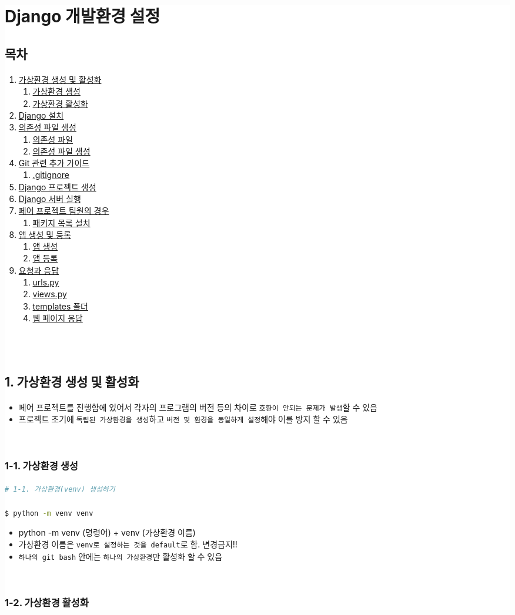 # Django 개발환경 설정

## 목차

1. [가상환경 생성 및 활성화](#1-가상환경-생성-및-활성화)
    1. [가상환경 생성](#1-1-가상환경-생성)
    2. [가상환경 활성화](#1-2-가상환경-활성화)
2. [Django 설치](#2-django-설치)
3. [의존성 파일 생성](#3-의존성-파일-생성)
    1. [의존성 파일](#3-1-의존성-파일)
    2. [의존성 파일 생성](#3-2-의존성-파일-생성)
4. [Git 관련 추가 가이드](#4-git-관련-추가-가이드)
    1. [.gitignore](#4-1-gitignore)
5. [Django 프로젝트 생성](#5-django-프로젝트-생성)
6. [Django 서버 실행](#6-django-서버-실행)
7. [페어 프로젝트 팀원의 경우](#7-페어-프로텍트-팀원의-경우)
    1. [패키지 목록 설치](#7-1-패키지-목록-설치)
8. [앱 생성 및 등록](#8-앱-생성-및-등록)
    1. [앱 생성](#8-1-앱-생성)
    2. [앱 등록](#8-2-앱-등록)
9. [요청과 응답](#9-요청과-응답)
    1. [urls.py](#9-1-urlspy)
    2. [views.py](#9-2-viewspy)
    3. [templates 폴더](#9-3-templates-폴더)
    4. [웹 페이지 응답](#9-4-웹-페이지-응답)

<br>
<br>

## 1. 가상환경 생성 및 활성화

-   페어 프로젝트를 진행함에 있어서 각자의 프로그램의 버전 등의 차이로 `호환이 안되는 문제가 발생`할 수 있음
-   프로젝트 초기에 `독립된 가상환경을 생성`하고 `버전 및 환경을 동일하게 설정`해야 이를 방지 할 수 있음

<br>

### 1-1. 가상환경 생성

```bash
# 1-1. 가상환경(venv) 생성하기

$ python -m venv venv
```

-   python -m venv (명령어) + venv (가상환경 이름)
-   가상환경 이름은 `venv로 설정하는 것을 default`로 함. 변경금지!!
-   `하나의 git bash` 안에는 `하나의 가상환경`만 활성화 할 수 있음

<br>

### 1-2. 가상환경 활성화
